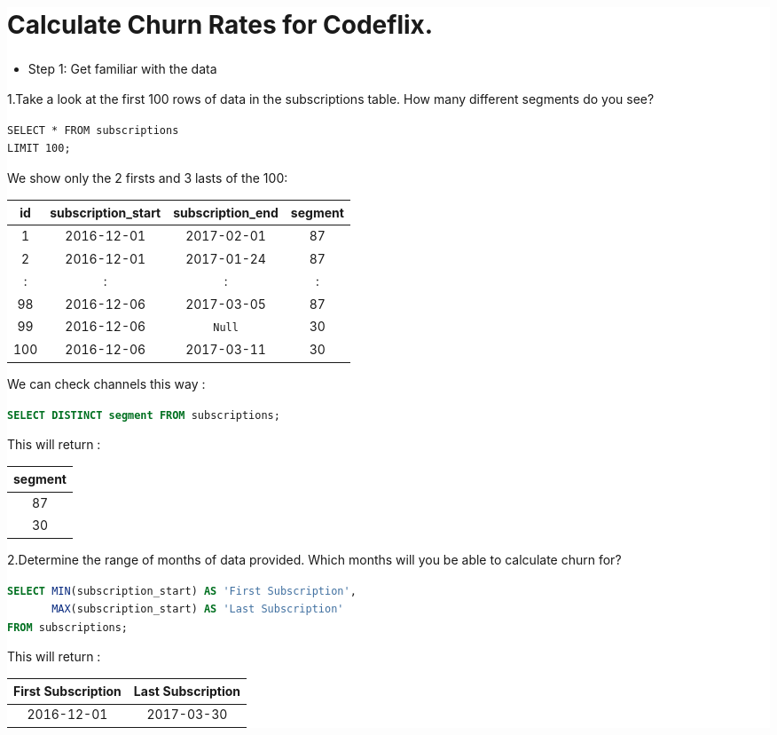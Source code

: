# Calculate Churn Rates for Codeflix.


 


* Step 1: Get familiar with the data

1.Take a look at the first 100 rows of data in the subscriptions table. How many different segments do you see?

```SQLite
SELECT * FROM subscriptions
LIMIT 100;
```
We show only the 2 firsts and 3 lasts of the 100:

|id|subscription_start|subscription_end|segment|
|:-:|:-:|:-:|:-:|
|1|2016-12-01|2017-02-01|87|
|2|2016-12-01|2017-01-24|87|
|:|:|:|:|
|98|2016-12-06|2017-03-05|87|
|99|2016-12-06|`Null`|30|
|100|2016-12-06|2017-03-11|30|

We can check channels this way :
```sql
SELECT DISTINCT segment FROM subscriptions;
```
This will return :

|segment|
|:-:|
|87|
|30|

2.Determine the range of months of data provided. Which months will you be able to calculate churn for?

```sql
SELECT MIN(subscription_start) AS 'First Subscription',
       MAX(subscription_start) AS 'Last Subscription'
FROM subscriptions;
```
This will return :

|First Subscription|Last Subscription|
|:-:|:-:|
|2016-12-01|2017-03-30|
